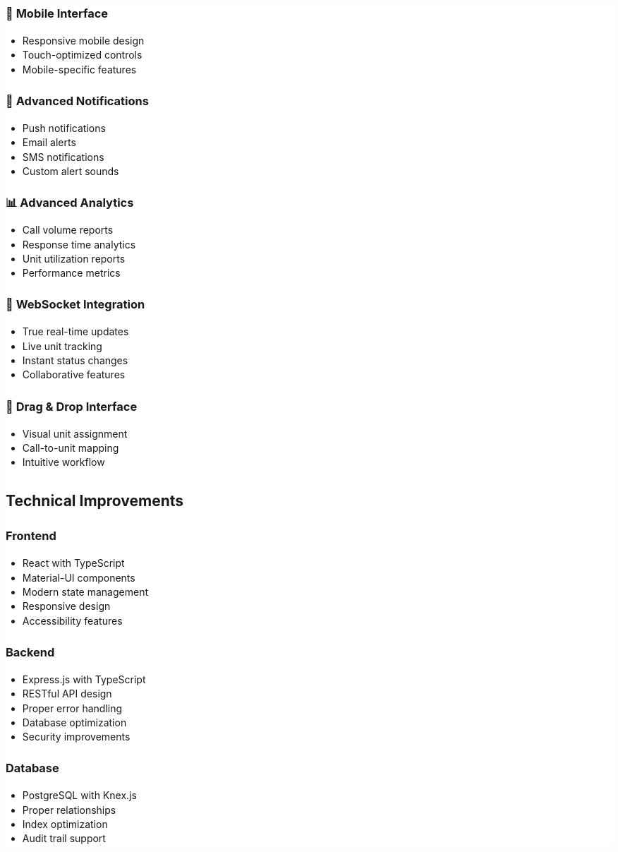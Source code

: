 ### 📱 **Mobile Interface**
- Responsive mobile design
- Touch-optimized controls
- Mobile-specific features

### 🔔 **Advanced Notifications**
- Push notifications
- Email alerts
- SMS notifications
- Custom alert sounds

### 📊 **Advanced Analytics**
- Call volume reports
- Response time analytics
- Unit utilization reports
- Performance metrics

### 🔄 **WebSocket Integration**
- True real-time updates
- Live unit tracking
- Instant status changes
- Collaborative features

### 🎯 **Drag & Drop Interface**
- Visual unit assignment
- Call-to-unit mapping
- Intuitive workflow

## Technical Improvements

### **Frontend**
- React with TypeScript
- Material-UI components
- Modern state management
- Responsive design
- Accessibility features

### **Backend**
- Express.js with TypeScript
- RESTful API design
- Proper error handling
- Database optimization
- Security improvements

### **Database**
- PostgreSQL with Knex.js
- Proper relationships
- Index optimization
- Audit trail support
